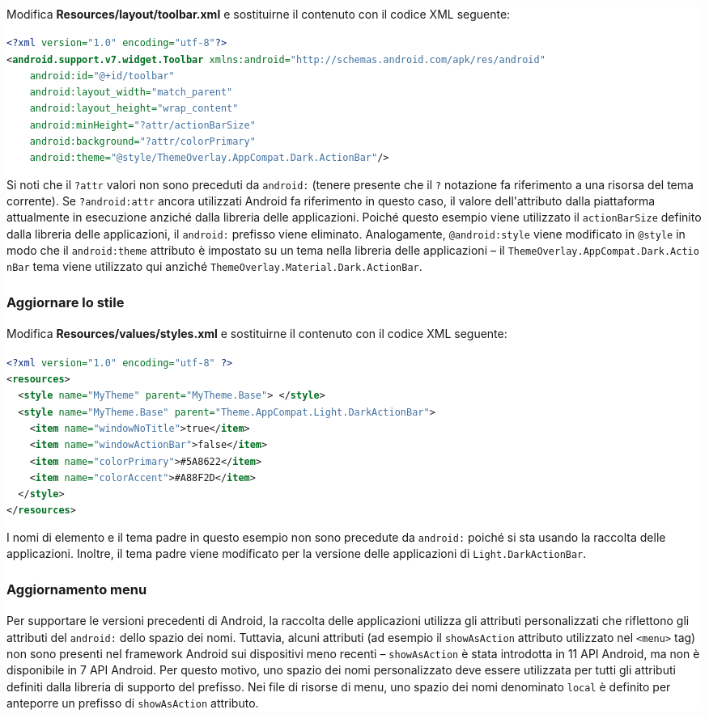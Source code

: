 Modifica **Resources/layout/toolbar.xml** e sostituirne il contenuto con il codice XML seguente: 

```xml
<?xml version="1.0" encoding="utf-8"?>
<android.support.v7.widget.Toolbar xmlns:android="http://schemas.android.com/apk/res/android"
    android:id="@+id/toolbar"
    android:layout_width="match_parent"
    android:layout_height="wrap_content"
    android:minHeight="?attr/actionBarSize"
    android:background="?attr/colorPrimary"
    android:theme="@style/ThemeOverlay.AppCompat.Dark.ActionBar"/>
```

Si noti che il `?attr` valori non sono preceduti da `android:` (tenere presente che il `?` notazione fa riferimento a una risorsa del tema corrente). Se `?android:attr` ancora utilizzati Android fa riferimento in questo caso, il valore dell'attributo dalla piattaforma attualmente in esecuzione anziché dalla libreria delle applicazioni. Poiché questo esempio viene utilizzato il `actionBarSize` definito dalla libreria delle applicazioni, il `android:` prefisso viene eliminato. Analogamente, `@android:style` viene modificato in `@style` in modo che il `android:theme` attributo è impostato su un tema nella libreria delle applicazioni &ndash; il `ThemeOverlay.AppCompat.Dark.ActionBar` tema viene utilizzato qui anziché `ThemeOverlay.Material.Dark.ActionBar`. 

<a name="update_style" />

### <a name="update-the-style"></a>Aggiornare lo stile

Modifica **Resources/values/styles.xml** e sostituirne il contenuto con il codice XML seguente: 

```xml
<?xml version="1.0" encoding="utf-8" ?>
<resources>
  <style name="MyTheme" parent="MyTheme.Base"> </style>
  <style name="MyTheme.Base" parent="Theme.AppCompat.Light.DarkActionBar">
    <item name="windowNoTitle">true</item>
    <item name="windowActionBar">false</item>
    <item name="colorPrimary">#5A8622</item>
    <item name="colorAccent">#A88F2D</item>
  </style>
</resources>
```

I nomi di elemento e il tema padre in questo esempio non sono precedute da `android:` poiché si sta usando la raccolta delle applicazioni. Inoltre, il tema padre viene modificato per la versione delle applicazioni di `Light.DarkActionBar`. 


<a name="update_menus" />

### <a name="update-menus"></a>Aggiornamento menu

Per supportare le versioni precedenti di Android, la raccolta delle applicazioni utilizza gli attributi personalizzati che riflettono gli attributi del `android:` dello spazio dei nomi. Tuttavia, alcuni attributi (ad esempio il `showAsAction` attributo utilizzato nel `<menu>` tag) non sono presenti nel framework Android sui dispositivi meno recenti &ndash; `showAsAction` è stata introdotta in 11 API Android, ma non è disponibile in 7 API Android. Per questo motivo, uno spazio dei nomi personalizzato deve essere utilizzata per tutti gli attributi definiti dalla libreria di supporto del prefisso. Nei file di risorse di menu, uno spazio dei nomi denominato `local` è definito per anteporre un prefisso di `showAsAction` attributo. 
